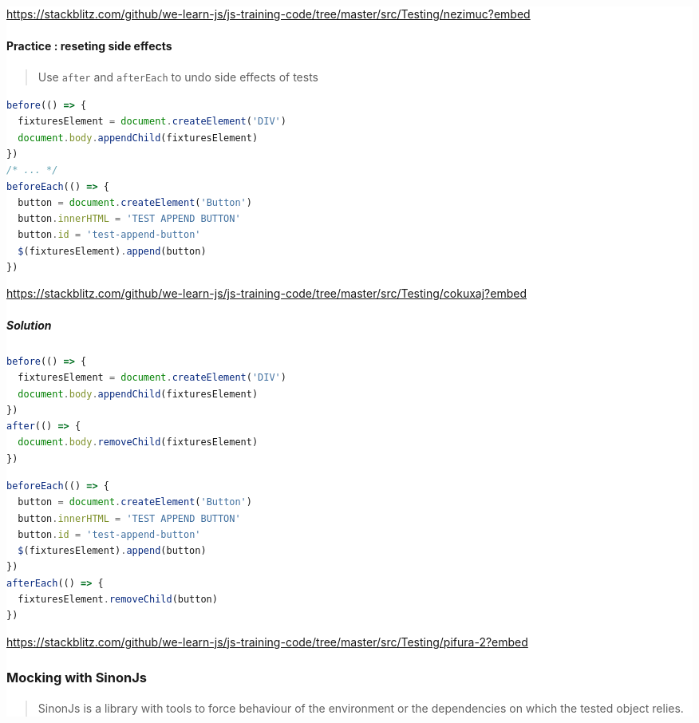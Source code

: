 https://stackblitz.com/github/we-learn-js/js-training-code/tree/master/src/Testing/nezimuc?embed



#### Practice : reseting side effects

> Use `after` and `afterEach` to undo side effects of tests

```js
before(() => {
  fixturesElement = document.createElement('DIV')
  document.body.appendChild(fixturesElement)
})
/* ... */
beforeEach(() => {
  button = document.createElement('Button')
  button.innerHTML = 'TEST APPEND BUTTON'
  button.id = 'test-append-button'
  $(fixturesElement).append(button)
})
```

https://stackblitz.com/github/we-learn-js/js-training-code/tree/master/src/Testing/cokuxaj?embed



##### Solution

```js
before(() => {
  fixturesElement = document.createElement('DIV')
  document.body.appendChild(fixturesElement)
})
after(() => {
  document.body.removeChild(fixturesElement)
})
```

```js
beforeEach(() => {
  button = document.createElement('Button')
  button.innerHTML = 'TEST APPEND BUTTON'
  button.id = 'test-append-button'
  $(fixturesElement).append(button)
})
afterEach(() => {
  fixturesElement.removeChild(button)
})
```

https://stackblitz.com/github/we-learn-js/js-training-code/tree/master/src/Testing/pifura-2?embed



### Mocking with SinonJs

> SinonJs is a library with tools to force behaviour of the environment or the dependencies on which the tested object relies.
